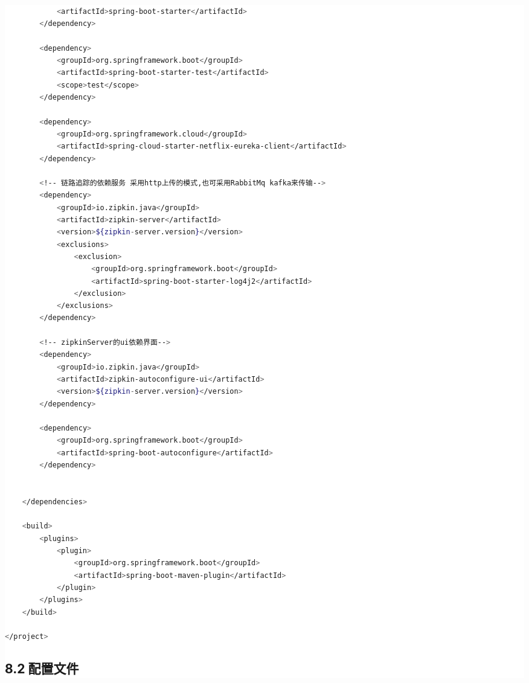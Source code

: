 ```bash
            <artifactId>spring-boot-starter</artifactId>
        </dependency>

        <dependency>
            <groupId>org.springframework.boot</groupId>
            <artifactId>spring-boot-starter-test</artifactId>
            <scope>test</scope>
        </dependency>

        <dependency>
            <groupId>org.springframework.cloud</groupId>
            <artifactId>spring-cloud-starter-netflix-eureka-client</artifactId>
        </dependency>

        <!-- 链路追踪的依赖服务 采用http上传的模式,也可采用RabbitMq kafka来传输-->
        <dependency>
            <groupId>io.zipkin.java</groupId>
            <artifactId>zipkin-server</artifactId>
            <version>${zipkin-server.version}</version>
            <exclusions>
                <exclusion>
                    <groupId>org.springframework.boot</groupId>
                    <artifactId>spring-boot-starter-log4j2</artifactId>
                </exclusion>
            </exclusions>
        </dependency>

        <!-- zipkinServer的ui依赖界面-->
        <dependency>
            <groupId>io.zipkin.java</groupId>
            <artifactId>zipkin-autoconfigure-ui</artifactId>
            <version>${zipkin-server.version}</version>
        </dependency>

        <dependency>
            <groupId>org.springframework.boot</groupId>
            <artifactId>spring-boot-autoconfigure</artifactId>
        </dependency>


    </dependencies>

    <build>
        <plugins>
            <plugin>
                <groupId>org.springframework.boot</groupId>
                <artifactId>spring-boot-maven-plugin</artifactId>
            </plugin>
        </plugins>
    </build>

</project>

```
## 8.2 配置文件
